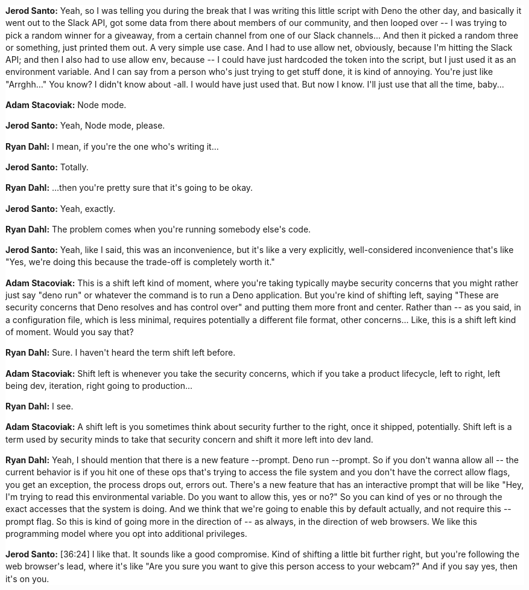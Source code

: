 **Jerod Santo:** Yeah, so I was telling you during the break that I was writing this little script with Deno the other day, and basically it went out to the Slack API, got some data from there about members of our community, and then looped over -- I was trying to pick a random winner for a giveaway, from a certain channel from one of our Slack channels... And then it picked a random three or something, just printed them out. A very simple use case. And I had to use allow net, obviously, because I'm hitting the Slack API; and then I also had to use allow env, because -- I could have just hardcoded the token into the script, but I just used it as an environment variable. And I can say from a person who's just trying to get stuff done, it is kind of annoying. You're just like "Arrghh..." You know? I didn't know about -all. I would have just used that. But now I know. I'll just use that all the time, baby...

**Adam Stacoviak:** Node mode.

**Jerod Santo:** Yeah, Node mode, please.

**Ryan Dahl:** I mean, if you're the one who's writing it...

**Jerod Santo:** Totally.

**Ryan Dahl:** ...then you're pretty sure that it's going to be okay.

**Jerod Santo:** Yeah, exactly.

**Ryan Dahl:** The problem comes when you're running somebody else's code.

**Jerod Santo:** Yeah, like I said, this was an inconvenience, but it's like a very explicitly, well-considered inconvenience that's like "Yes, we're doing this because the trade-off is completely worth it."

**Adam Stacoviak:** This is a shift left kind of moment, where you're taking typically maybe security concerns that you might rather just say "deno run" or whatever the command is to run a Deno application. But you're kind of shifting left, saying "These are security concerns that Deno resolves and has control over" and putting them more front and center. Rather than -- as you said, in a configuration file, which is less minimal, requires potentially a different file format, other concerns... Like, this is a shift left kind of moment. Would you say that?

**Ryan Dahl:** Sure. I haven't heard the term shift left before.

**Adam Stacoviak:** Shift left is whenever you take the security concerns, which if you take a product lifecycle, left to right, left being dev, iteration, right going to production...

**Ryan Dahl:** I see.

**Adam Stacoviak:** A shift left is you sometimes think about security further to the right, once it shipped, potentially. Shift left is a term used by security minds to take that security concern and shift it more left into dev land.

**Ryan Dahl:** Yeah, I should mention that there is a new feature --prompt. Deno run --prompt. So if you don't wanna allow all -- the current behavior is if you hit one of these ops that's trying to access the file system and you don't have the correct allow flags, you get an exception, the process drops out, errors out. There's a new feature that has an interactive prompt that will be like "Hey, I'm trying to read this environmental variable. Do you want to allow this, yes or no?" So you can kind of yes or no through the exact accesses that the system is doing. And we think that we're going to enable this by default actually, and not require this --prompt flag. So this is kind of going more in the direction of -- as always, in the direction of web browsers. We like this programming model where you opt into additional privileges.

**Jerod Santo:** \[36:24\] I like that. It sounds like a good compromise. Kind of shifting a little bit further right, but you're following the web browser's lead, where it's like "Are you sure you want to give this person access to your webcam?" And if you say yes, then it's on you.
